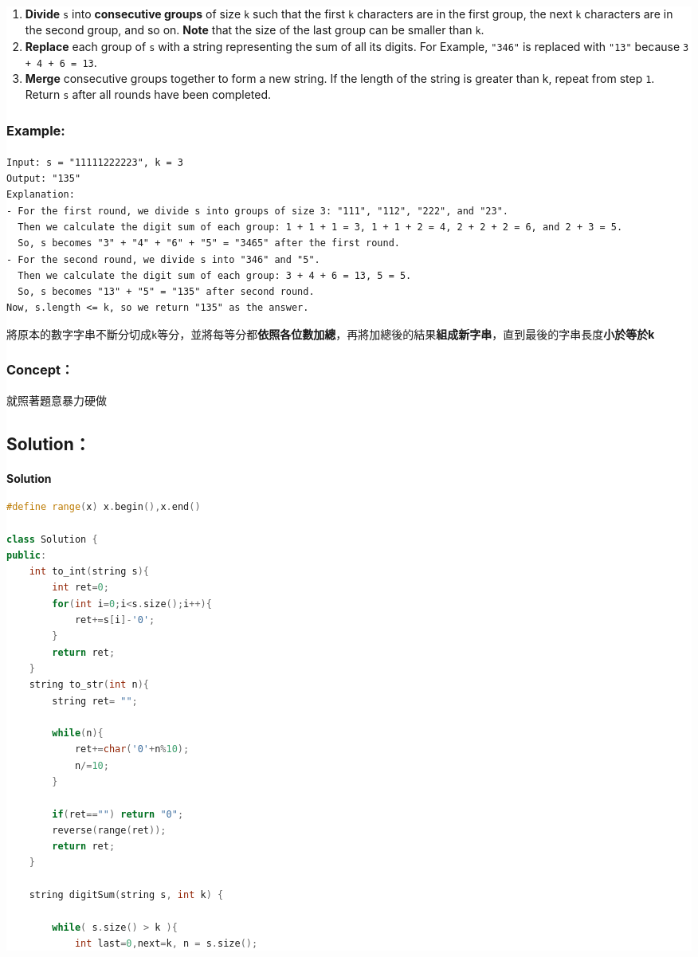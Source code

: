 1. **Divide** `s` into **consecutive groups** of size `k` such that the first `k` characters are in the first group, the next `k` characters are in the second group, and so on. **Note** that the size of the last group can be smaller than `k`.
2. **Replace** each group of `s` with a string representing the sum of all its digits. For Example, `"346"` is replaced with `"13"` because `3 + 4 + 6 = 13`.
3. **Merge** consecutive groups together to form a new string. If the length of the string is greater than k, repeat from step `1`.
Return `s` after all rounds have been completed.



### Example:

```
Input: s = "11111222223", k = 3
Output: "135"
Explanation: 
- For the first round, we divide s into groups of size 3: "111", "112", "222", and "23".
  ​​​​​Then we calculate the digit sum of each group: 1 + 1 + 1 = 3, 1 + 1 + 2 = 4, 2 + 2 + 2 = 6, and 2 + 3 = 5. 
  So, s becomes "3" + "4" + "6" + "5" = "3465" after the first round.
- For the second round, we divide s into "346" and "5".
  Then we calculate the digit sum of each group: 3 + 4 + 6 = 13, 5 = 5. 
  So, s becomes "13" + "5" = "135" after second round. 
Now, s.length <= k, so we return "135" as the answer.
```

將原本的數字字串不斷分切成`k`等分，並將每等分都**依照各位數加總**，再將加總後的結果**組成新字串**，直到最後的字串長度**小於等於k**

### Concept：

就照著題意暴力硬做

## Solution：

**Solution**

```cpp
#define range(x) x.begin(),x.end()

class Solution {
public:
    int to_int(string s){
        int ret=0;
        for(int i=0;i<s.size();i++){
            ret+=s[i]-'0';
        }
        return ret;
    }
    string to_str(int n){
        string ret= "";
        
        while(n){
            ret+=char('0'+n%10);
            n/=10;
        }
        
        if(ret=="") return "0";
        reverse(range(ret));
        return ret;
    }

    string digitSum(string s, int k) {
        
        while( s.size() > k ){
            int last=0,next=k, n = s.size();
```